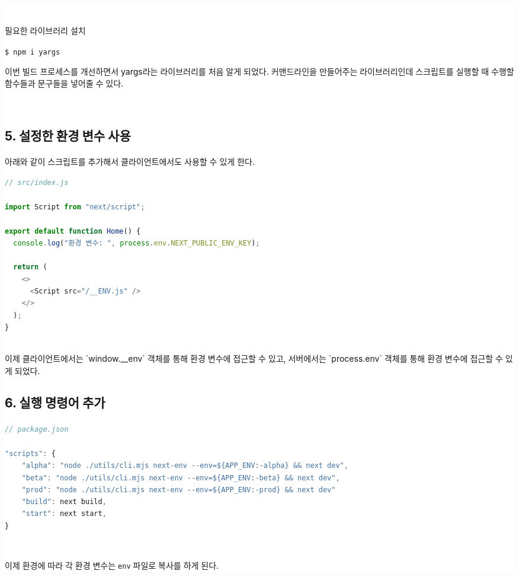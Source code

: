 <br />

필요한 라이브러리 설치

```
$ npm i yargs
```

이번 빌드 프로세스를 개선하면서 yargs라는 라이브러리를 처음 알게 되었다. 커맨드라인을 만들어주는 라이브러리인데 스크립트를 실행할 때 수행할 함수들과 문구들을 넣어줄 수 있다.

<br />

## 5. 설정한 환경 변수 사용

아래와 같이 스크립트를 추가해서 클라이언트에서도 사용할 수 있게 한다.

```js
// src/index.js

import Script from "next/script";

export default function Home() {
  console.log("환경 변수: ", process.env.NEXT_PUBLIC_ENV_KEY);

  return (
    <>
      <Script src="/__ENV.js" />
    </>
  );
}
```

<br />
이제 클라이언트에서는 `window.__env` 객체를 통해 환경 변수에 접근할 수 있고, 서버에서는 `process.env` 객체를 통해 환경 변수에 접근할 수 있게 되었다.

<br />

## 6. 실행 명령어 추가

```js
// package.json

"scripts": {
    "alpha": "node ./utils/cli.mjs next-env --env=${APP_ENV:-alpha} && next dev",
    "beta": "node ./utils/cli.mjs next-env --env=${APP_ENV:-beta} && next dev",
    "prod": "node ./utils/cli.mjs next-env --env=${APP_ENV:-prod} && next dev"
    "build": next build,
    "start": next start,
}
```

<br />

이제 환경에 따라 각 환경 변수는 `env` 파일로 복사를 하게 된다.
